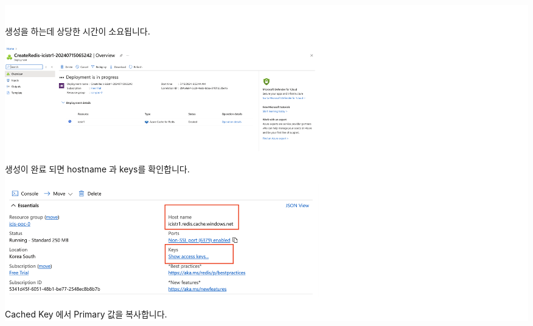 <br/>

생성을 하는데 상당한 시간이 소요됩니다.  

<img src="./assets/azure_redis6.png" style="width: 60%; height: auto;"/>

<br/>

생성이 완료 되면  hostname 과 keys를 확인합니다.  

<img src="./assets/azure_redis8.png" style="width: 60%; height: auto;"/>

<br/>

Cached Key 에서 Primary 값을 복사합니다.  

